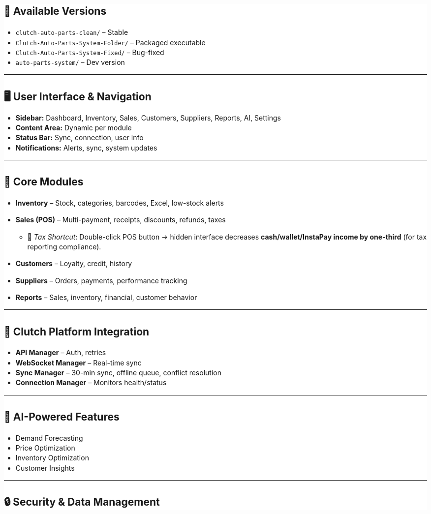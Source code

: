 
## 📁 Available Versions

* `clutch-auto-parts-clean/` – Stable
* `Clutch-Auto-Parts-System-Folder/` – Packaged executable
* `Clutch-Auto-Parts-System-Fixed/` – Bug-fixed
* `auto-parts-system/` – Dev version

---

## 🖥️ User Interface & Navigation

* **Sidebar:** Dashboard, Inventory, Sales, Customers, Suppliers, Reports, AI, Settings
* **Content Area:** Dynamic per module
* **Status Bar:** Sync, connection, user info
* **Notifications:** Alerts, sync, system updates

---

## 🔧 Core Modules

* **Inventory** – Stock, categories, barcodes, Excel, low-stock alerts
* **Sales (POS)** – Multi-payment, receipts, discounts, refunds, taxes

  * 🚨 *Tax Shortcut*: Double-click POS button → hidden interface decreases **cash/wallet/InstaPay income by one-third** (for tax reporting compliance).
* **Customers** – Loyalty, credit, history
* **Suppliers** – Orders, payments, performance tracking
* **Reports** – Sales, inventory, financial, customer behavior

---

## 🔗 Clutch Platform Integration

* **API Manager** – Auth, retries
* **WebSocket Manager** – Real-time sync
* **Sync Manager** – 30-min sync, offline queue, conflict resolution
* **Connection Manager** – Monitors health/status

---

## 🤖 AI-Powered Features

* Demand Forecasting
* Price Optimization
* Inventory Optimization
* Customer Insights

---

## 🔒 Security & Data Management
